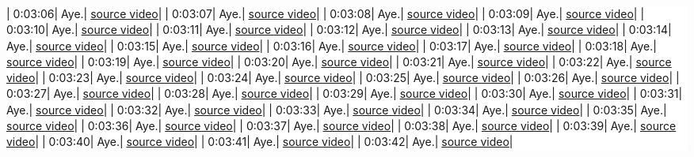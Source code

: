 | 0:03:06| Aye.| [source video](https://archive.org/details/beerbrdr293190716?start=186)|
| 0:03:07| Aye.| [source video](https://archive.org/details/beerbrdr293190716?start=187)|
| 0:03:08| Aye.| [source video](https://archive.org/details/beerbrdr293190716?start=188)|
| 0:03:09| Aye.| [source video](https://archive.org/details/beerbrdr293190716?start=189)|
| 0:03:10| Aye.| [source video](https://archive.org/details/beerbrdr293190716?start=190)|
| 0:03:11| Aye.| [source video](https://archive.org/details/beerbrdr293190716?start=191)|
| 0:03:12| Aye.| [source video](https://archive.org/details/beerbrdr293190716?start=192)|
| 0:03:13| Aye.| [source video](https://archive.org/details/beerbrdr293190716?start=193)|
| 0:03:14| Aye.| [source video](https://archive.org/details/beerbrdr293190716?start=194)|
| 0:03:15| Aye.| [source video](https://archive.org/details/beerbrdr293190716?start=195)|
| 0:03:16| Aye.| [source video](https://archive.org/details/beerbrdr293190716?start=196)|
| 0:03:17| Aye.| [source video](https://archive.org/details/beerbrdr293190716?start=197)|
| 0:03:18| Aye.| [source video](https://archive.org/details/beerbrdr293190716?start=198)|
| 0:03:19| Aye.| [source video](https://archive.org/details/beerbrdr293190716?start=199)|
| 0:03:20| Aye.| [source video](https://archive.org/details/beerbrdr293190716?start=200)|
| 0:03:21| Aye.| [source video](https://archive.org/details/beerbrdr293190716?start=201)|
| 0:03:22| Aye.| [source video](https://archive.org/details/beerbrdr293190716?start=202)|
| 0:03:23| Aye.| [source video](https://archive.org/details/beerbrdr293190716?start=203)|
| 0:03:24| Aye.| [source video](https://archive.org/details/beerbrdr293190716?start=204)|
| 0:03:25| Aye.| [source video](https://archive.org/details/beerbrdr293190716?start=205)|
| 0:03:26| Aye.| [source video](https://archive.org/details/beerbrdr293190716?start=206)|
| 0:03:27| Aye.| [source video](https://archive.org/details/beerbrdr293190716?start=207)|
| 0:03:28| Aye.| [source video](https://archive.org/details/beerbrdr293190716?start=208)|
| 0:03:29| Aye.| [source video](https://archive.org/details/beerbrdr293190716?start=209)|
| 0:03:30| Aye.| [source video](https://archive.org/details/beerbrdr293190716?start=210)|
| 0:03:31| Aye.| [source video](https://archive.org/details/beerbrdr293190716?start=211)|
| 0:03:32| Aye.| [source video](https://archive.org/details/beerbrdr293190716?start=212)|
| 0:03:33| Aye.| [source video](https://archive.org/details/beerbrdr293190716?start=213)|
| 0:03:34| Aye.| [source video](https://archive.org/details/beerbrdr293190716?start=214)|
| 0:03:35| Aye.| [source video](https://archive.org/details/beerbrdr293190716?start=215)|
| 0:03:36| Aye.| [source video](https://archive.org/details/beerbrdr293190716?start=216)|
| 0:03:37| Aye.| [source video](https://archive.org/details/beerbrdr293190716?start=217)|
| 0:03:38| Aye.| [source video](https://archive.org/details/beerbrdr293190716?start=218)|
| 0:03:39| Aye.| [source video](https://archive.org/details/beerbrdr293190716?start=219)|
| 0:03:40| Aye.| [source video](https://archive.org/details/beerbrdr293190716?start=220)|
| 0:03:41| Aye.| [source video](https://archive.org/details/beerbrdr293190716?start=221)|
| 0:03:42| Aye.| [source video](https://archive.org/details/beerbrdr293190716?start=222)|